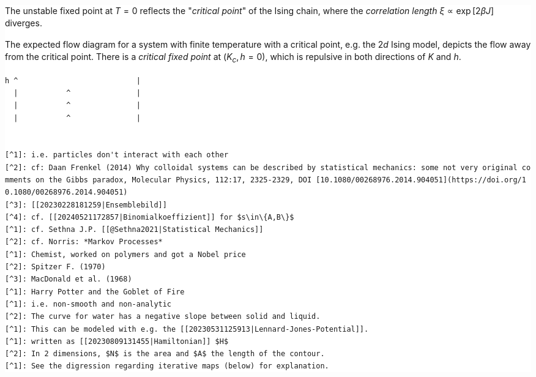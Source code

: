 The unstable fixed point at $T=0$ reflects the "*critical point*" of the Ising chain, where the *correlation length* $\xi\propto \exp[2\beta J]$ diverges.

The expected flow diagram for a system with finite temperature with a critical point, e.g. the $2d$ Ising model, depicts the flow away from the critical point. There is a *critical fixed point* at $(K_c,h=0)$, which is repulsive in both directions of $K$ and $h$.

```ditaa
h ^                           | 
  |           ^               |
  |           ^               |
  |           ^               |


[^1]: i.e. particles don't interact with each other
[^2]: cf: Daan Frenkel (2014) Why colloidal systems can be described by statistical mechanics: some not very original comments on the Gibbs paradox, Molecular Physics, 112:17, 2325-2329, DOI [10.1080/00268976.2014.904051](https://doi.org/10.1080/00268976.2014.904051)
[^3]: [[20230228181259|Ensemblebild]]
[^4]: cf. [[20240521172857|Binomialkoeffizient]] for $s\in\{A,B\}$
[^1]: cf. Sethna J.P. [[@Sethna2021|Statistical Mechanics]]
[^2]: cf. Norris: *Markov Processes*
[^1]: Chemist, worked on polymers and got a Nobel price
[^2]: Spitzer F. (1970)
[^3]: MacDonald et al. (1968)
[^1]: Harry Potter and the Goblet of Fire
[^1]: i.e. non-smooth and non-analytic
[^2]: The curve for water has a negative slope between solid and liquid.
[^1]: This can be modeled with e.g. the [[20230531125913|Lennard-Jones-Potential]].
[^1]: written as [[20230809131455|Hamiltonian]] $H$
[^2]: In 2 dimensions, $N$ is the area and $A$ the length of the contour.
[^1]: See the digression regarding iterative maps (below) for explanation.